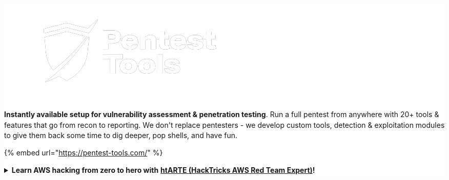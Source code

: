 <figure><img src="/.gitbook/assets/image (2).png" alt=""><figcaption></figcaption></figure>

**Instantly available setup for vulnerability assessment & penetration testing**. Run a full pentest from anywhere with 20+ tools & features that go from recon to reporting. We don't replace pentesters - we develop custom tools, detection & exploitation modules to give them back some time to dig deeper, pop shells, and have fun.

{% embed url="https://pentest-tools.com/" %}

<details><summary><strong>Learn AWS hacking from zero to hero with</strong> <a href="https://training.hacktricks.xyz/courses/arte"><strong>htARTE (HackTricks AWS Red Team Expert)</strong></a><strong>!</strong></summary></details>
